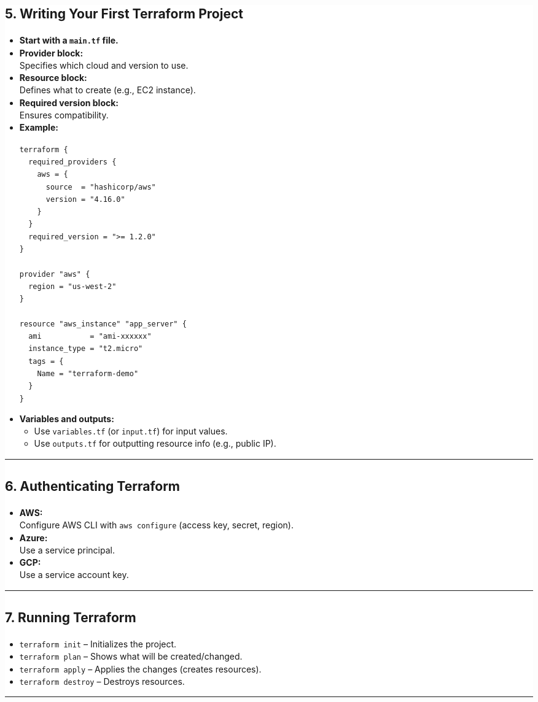 
## **5. Writing Your First Terraform Project**
- **Start with a `main.tf` file.**
- **Provider block:**  
  Specifies which cloud and version to use.
- **Resource block:**  
  Defines what to create (e.g., EC2 instance).
- **Required version block:**  
  Ensures compatibility.
- **Example:**  
  ```hcl
  terraform {
    required_providers {
      aws = {
        source  = "hashicorp/aws"
        version = "4.16.0"
      }
    }
    required_version = ">= 1.2.0"
  }

  provider "aws" {
    region = "us-west-2"
  }

  resource "aws_instance" "app_server" {
    ami           = "ami-xxxxxx"
    instance_type = "t2.micro"
    tags = {
      Name = "terraform-demo"
    }
  }
  ```
- **Variables and outputs:**  
  - Use `variables.tf` (or `input.tf`) for input values.
  - Use `outputs.tf` for outputting resource info (e.g., public IP).

---

## **6. Authenticating Terraform**
- **AWS:**  
  Configure AWS CLI with `aws configure` (access key, secret, region).
- **Azure:**  
  Use a service principal.
- **GCP:**  
  Use a service account key.

---

## **7. Running Terraform**
- `terraform init` – Initializes the project.
- `terraform plan` – Shows what will be created/changed.
- `terraform apply` – Applies the changes (creates resources).
- `terraform destroy` – Destroys resources.

---